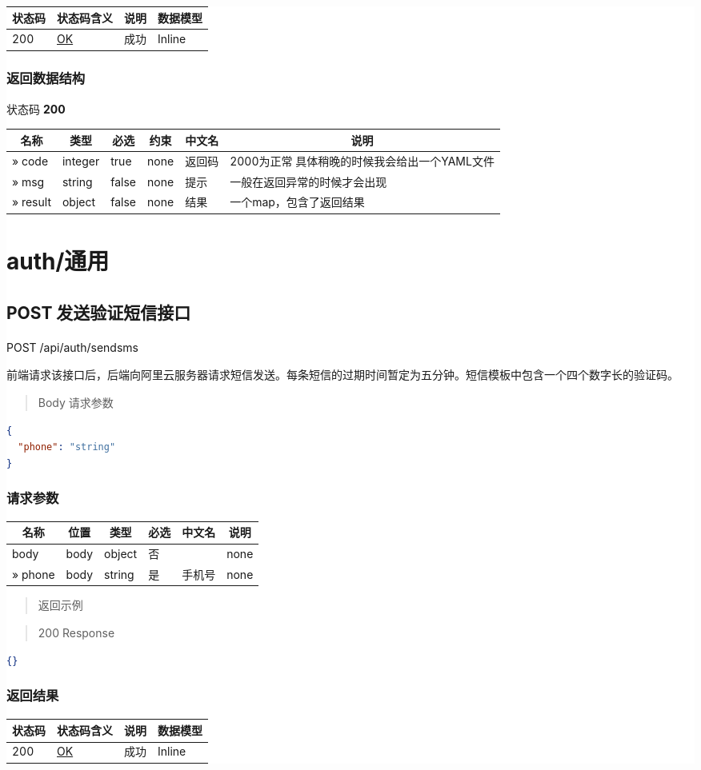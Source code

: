 |状态码|状态码含义|说明|数据模型|
|---|---|---|---|
|200|[OK](https://tools.ietf.org/html/rfc7231#section-6.3.1)|成功|Inline|

### 返回数据结构

状态码 **200**

|名称|类型|必选|约束|中文名|说明|
|---|---|---|---|---|---|
|» code|integer|true|none|返回码|2000为正常 具体稍晚的时候我会给出一个YAML文件|
|» msg|string|false|none|提示|一般在返回异常的时候才会出现|
|» result|object|false|none|结果|一个map，包含了返回结果|

# auth/通用

## POST 发送验证短信接口

POST /api/auth/sendsms

前端请求该接口后，后端向阿里云服务器请求短信发送。每条短信的过期时间暂定为五分钟。短信模板中包含一个四个数字长的验证码。

> Body 请求参数

```json
{
  "phone": "string"
}
```

### 请求参数

|名称|位置|类型|必选|中文名|说明|
|---|---|---|---|---|---|
|body|body|object| 否 ||none|
|» phone|body|string| 是 | 手机号|none|

> 返回示例

> 200 Response

```json
{}
```

### 返回结果

|状态码|状态码含义|说明|数据模型|
|---|---|---|---|
|200|[OK](https://tools.ietf.org/html/rfc7231#section-6.3.1)|成功|Inline|
